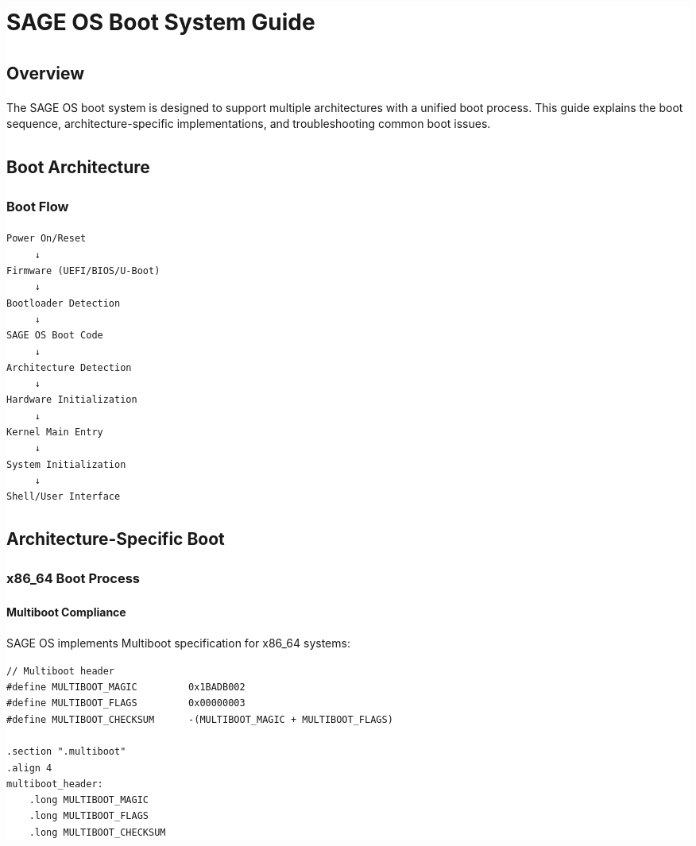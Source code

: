 

# SAGE OS Boot System Guide

## Overview

The SAGE OS boot system is designed to support multiple architectures with a unified boot process. This guide explains the boot sequence, architecture-specific implementations, and troubleshooting common boot issues.

## Boot Architecture

### Boot Flow

```
Power On/Reset
     ↓
Firmware (UEFI/BIOS/U-Boot)
     ↓
Bootloader Detection
     ↓
SAGE OS Boot Code
     ↓
Architecture Detection
     ↓
Hardware Initialization
     ↓
Kernel Main Entry
     ↓
System Initialization
     ↓
Shell/User Interface
```

## Architecture-Specific Boot

### x86_64 Boot Process

#### Multiboot Compliance
SAGE OS implements Multiboot specification for x86_64 systems:

```assembly
// Multiboot header
#define MULTIBOOT_MAGIC         0x1BADB002
#define MULTIBOOT_FLAGS         0x00000003
#define MULTIBOOT_CHECKSUM      -(MULTIBOOT_MAGIC + MULTIBOOT_FLAGS)

.section ".multiboot"
.align 4
multiboot_header:
    .long MULTIBOOT_MAGIC
    .long MULTIBOOT_FLAGS
    .long MULTIBOOT_CHECKSUM
```
